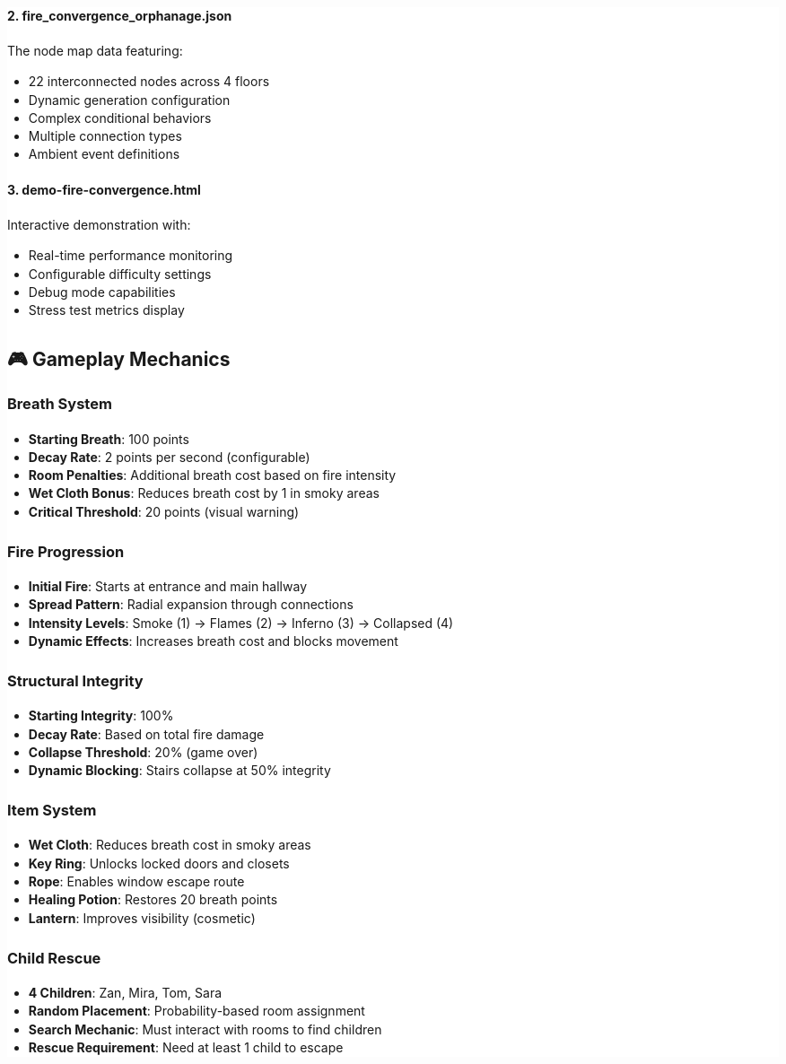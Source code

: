 #### 2. fire_convergence_orphanage.json
The node map data featuring:
- 22 interconnected nodes across 4 floors
- Dynamic generation configuration
- Complex conditional behaviors
- Multiple connection types
- Ambient event definitions

#### 3. demo-fire-convergence.html
Interactive demonstration with:
- Real-time performance monitoring
- Configurable difficulty settings
- Debug mode capabilities
- Stress test metrics display

## 🎮 Gameplay Mechanics

### Breath System
- **Starting Breath**: 100 points
- **Decay Rate**: 2 points per second (configurable)
- **Room Penalties**: Additional breath cost based on fire intensity
- **Wet Cloth Bonus**: Reduces breath cost by 1 in smoky areas
- **Critical Threshold**: 20 points (visual warning)

### Fire Progression
- **Initial Fire**: Starts at entrance and main hallway
- **Spread Pattern**: Radial expansion through connections
- **Intensity Levels**: Smoke (1) → Flames (2) → Inferno (3) → Collapsed (4)
- **Dynamic Effects**: Increases breath cost and blocks movement

### Structural Integrity
- **Starting Integrity**: 100%
- **Decay Rate**: Based on total fire damage
- **Collapse Threshold**: 20% (game over)
- **Dynamic Blocking**: Stairs collapse at 50% integrity

### Item System
- **Wet Cloth**: Reduces breath cost in smoky areas
- **Key Ring**: Unlocks locked doors and closets
- **Rope**: Enables window escape route
- **Healing Potion**: Restores 20 breath points
- **Lantern**: Improves visibility (cosmetic)

### Child Rescue
- **4 Children**: Zan, Mira, Tom, Sara
- **Random Placement**: Probability-based room assignment
- **Search Mechanic**: Must interact with rooms to find children
- **Rescue Requirement**: Need at least 1 child to escape
